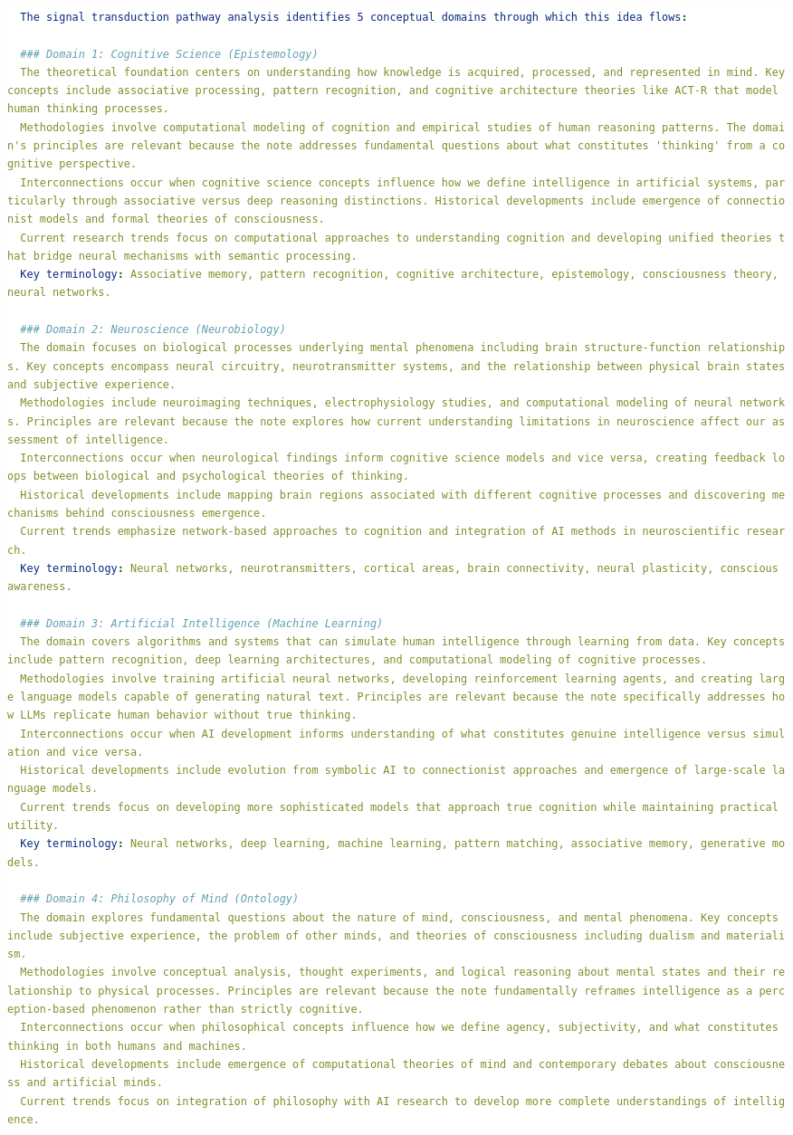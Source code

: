 ```yaml
  The signal transduction pathway analysis identifies 5 conceptual domains through which this idea flows:

  ### Domain 1: Cognitive Science (Epistemology)
  The theoretical foundation centers on understanding how knowledge is acquired, processed, and represented in mind. Key concepts include associative processing, pattern recognition, and cognitive architecture theories like ACT-R that model human thinking processes.
  Methodologies involve computational modeling of cognition and empirical studies of human reasoning patterns. The domain's principles are relevant because the note addresses fundamental questions about what constitutes 'thinking' from a cognitive perspective.
  Interconnections occur when cognitive science concepts influence how we define intelligence in artificial systems, particularly through associative versus deep reasoning distinctions. Historical developments include emergence of connectionist models and formal theories of consciousness.
  Current research trends focus on computational approaches to understanding cognition and developing unified theories that bridge neural mechanisms with semantic processing.
  Key terminology: Associative memory, pattern recognition, cognitive architecture, epistemology, consciousness theory, neural networks.

  ### Domain 2: Neuroscience (Neurobiology)
  The domain focuses on biological processes underlying mental phenomena including brain structure-function relationships. Key concepts encompass neural circuitry, neurotransmitter systems, and the relationship between physical brain states and subjective experience.
  Methodologies include neuroimaging techniques, electrophysiology studies, and computational modeling of neural networks. Principles are relevant because the note explores how current understanding limitations in neuroscience affect our assessment of intelligence.
  Interconnections occur when neurological findings inform cognitive science models and vice versa, creating feedback loops between biological and psychological theories of thinking.
  Historical developments include mapping brain regions associated with different cognitive processes and discovering mechanisms behind consciousness emergence.
  Current trends emphasize network-based approaches to cognition and integration of AI methods in neuroscientific research.
  Key terminology: Neural networks, neurotransmitters, cortical areas, brain connectivity, neural plasticity, conscious awareness.

  ### Domain 3: Artificial Intelligence (Machine Learning)
  The domain covers algorithms and systems that can simulate human intelligence through learning from data. Key concepts include pattern recognition, deep learning architectures, and computational modeling of cognitive processes.
  Methodologies involve training artificial neural networks, developing reinforcement learning agents, and creating large language models capable of generating natural text. Principles are relevant because the note specifically addresses how LLMs replicate human behavior without true thinking.
  Interconnections occur when AI development informs understanding of what constitutes genuine intelligence versus simulation and vice versa.
  Historical developments include evolution from symbolic AI to connectionist approaches and emergence of large-scale language models.
  Current trends focus on developing more sophisticated models that approach true cognition while maintaining practical utility.
  Key terminology: Neural networks, deep learning, machine learning, pattern matching, associative memory, generative models.

  ### Domain 4: Philosophy of Mind (Ontology)
  The domain explores fundamental questions about the nature of mind, consciousness, and mental phenomena. Key concepts include subjective experience, the problem of other minds, and theories of consciousness including dualism and materialism.
  Methodologies involve conceptual analysis, thought experiments, and logical reasoning about mental states and their relationship to physical processes. Principles are relevant because the note fundamentally reframes intelligence as a perception-based phenomenon rather than strictly cognitive.
  Interconnections occur when philosophical concepts influence how we define agency, subjectivity, and what constitutes thinking in both humans and machines.
  Historical developments include emergence of computational theories of mind and contemporary debates about consciousness and artificial minds.
  Current trends focus on integration of philosophy with AI research to develop more complete understandings of intelligence.
```
